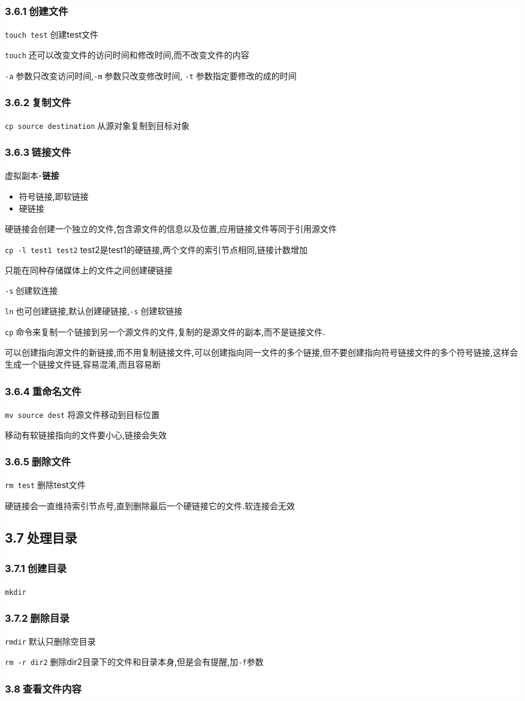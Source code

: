 ### 3.6.1 创建文件

`touch test` 创建test文件

`touch` 还可以改变文件的访问时间和修改时间,而不改变文件的内容

`-a` 参数只改变访问时间,`-m` 参数只改变修改时间, `-t` 参数指定要修改的成的时间

### 3.6.2 复制文件

`cp source destination` 从源对象复制到目标对象

### 3.6.3 链接文件

虚拟副本-**链接**

* 符号链接,即软链接
* 硬链接

硬链接会创建一个独立的文件,包含源文件的信息以及位置,应用链接文件等同于引用源文件

`cp -l test1 test2` test2是test1的硬链接,两个文件的索引节点相同,链接计数增加

只能在同种存储媒体上的文件之间创建硬链接

`-s` 创建软连接

`ln` 也可创建链接,默认创建硬链接,`-s` 创建软链接

`cp` 命令来复制一个链接到另一个源文件的文件,复制的是源文件的副本,而不是链接文件.

可以创建指向源文件的新链接,而不用复制链接文件,可以创建指向同一文件的多个链接,但不要创建指向符号链接文件的多个符号链接,这样会生成一个链接文件链,容易混淆,而且容易断

### 3.6.4 重命名文件

`mv source dest` 将源文件移动到目标位置

移动有软链接指向的文件要小心,链接会失效

### 3.6.5 删除文件

`rm test` 删除test文件

硬链接会一直维持索引节点号,直到删除最后一个硬链接它的文件.软连接会无效

## 3.7 处理目录

### 3.7.1 创建目录

`mkdir`

### 3.7.2 删除目录

`rmdir` 默认只删除空目录

`rm -r dir2` 删除dir2目录下的文件和目录本身,但是会有提醒,加`-f`参数

### 3.8 查看文件内容
